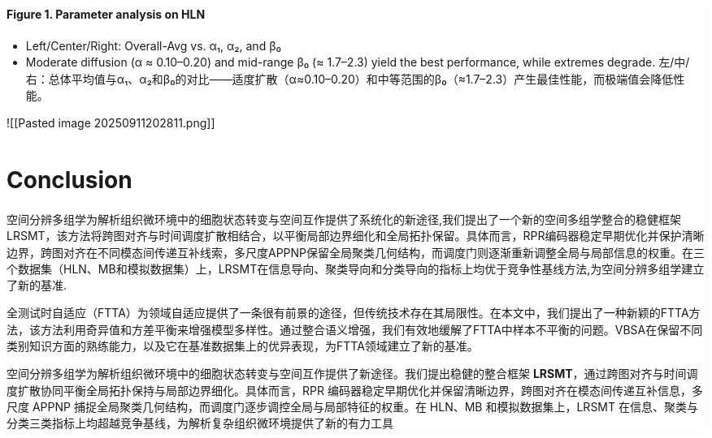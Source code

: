 #### Figure 1. Parameter analysis on HLN
- Left/Center/Right: Overall-Avg vs. α₁, α₂, and β₀  
- Moderate diffusion (α ≈ 0.10–0.20) and mid-range β₀ (≈ 1.7–2.3) yield the best performance, while extremes degrade.
左/中/右：总体平均值与α₁、α₂和β₀的对比——适度扩散（α≈0.10–0.20）和中等范围的β₀（≈1.7–2.3）产生最佳性能，而极端值会降低性能。

![[Pasted image 20250911202811.png]]

# Conclusion


空间分辨多组学为解析组织微环境中的细胞状态转变与空间互作提供了系统化的新途径,我们提出了一个新的空间多组学整合的稳健框架LRSMT，该方法将跨图对齐与时间调度扩散相结合，以平衡局部边界细化和全局拓扑保留。具体而言，RPR编码器稳定早期优化并保护清晰边界，跨图对齐在不同模态间传递互补线索，多尺度APPNP保留全局聚类几何结构，而调度门则逐渐重新调整全局与局部信息的权重。在三个数据集（HLN、MB和模拟数据集）上，LRSMT在信息导向、聚类导向和分类导向的指标上均优于竞争性基线方法,为空间分辨多组学建立了新的基准.

全测试时自适应（FTTA）为领域自适应提供了一条很有前景的途径，但传统技术存在其局限性。在本文中，我们提出了一种新颖的FTTA方法，该方法利用奇异值和方差平衡来增强模型多样性。通过整合语义增强，我们有效地缓解了FTTA中样本不平衡的问题。VBSA在保留不同类别知识方面的熟练能力，以及它在基准数据集上的优异表现，为FTTA领域建立了新的基准。

空间分辨多组学为解析组织微环境中的细胞状态转变与空间互作提供了新途径。我们提出稳健的整合框架 **LRSMT**，通过跨图对齐与时间调度扩散协同平衡全局拓扑保持与局部边界细化。具体而言，RPR 编码器稳定早期优化并保留清晰边界，跨图对齐在模态间传递互补信息，多尺度 APPNP 捕捉全局聚类几何结构，而调度门逐步调控全局与局部特征的权重。在 HLN、MB 和模拟数据集上，LRSMT 在信息、聚类与分类三类指标上均超越竞争基线，为解析复杂组织微环境提供了新的有力工具
